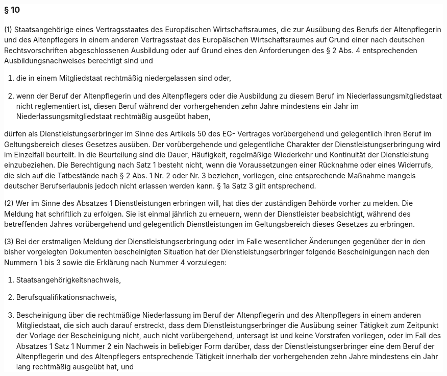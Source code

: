### § 10

(1) Staatsangehörige eines Vertragsstaates des Europäischen
Wirtschaftsraumes, die zur Ausübung des Berufs der Altenpflegerin und
des Altenpflegers in einem anderen Vertragsstaat des Europäischen
Wirtschaftsraumes auf Grund einer nach deutschen Rechtsvorschriften
abgeschlossenen Ausbildung oder auf Grund eines den Anforderungen des
§ 2 Abs. 4 entsprechenden Ausbildungsnachweises berechtigt sind und

1.  die in einem Mitgliedstaat rechtmäßig niedergelassen sind oder,


2.  wenn der Beruf der Altenpflegerin und des Altenpflegers oder die
    Ausbildung zu diesem Beruf im Niederlassungsmitgliedstaat nicht
    reglementiert ist, diesen Beruf während der vorhergehenden zehn Jahre
    mindestens ein Jahr im Niederlassungsmitgliedstaat rechtmäßig ausgeübt
    haben,



dürfen als Dienstleistungserbringer im Sinne des Artikels 50 des EG-
Vertrages vorübergehend und gelegentlich ihren Beruf im
Geltungsbereich dieses Gesetzes ausüben. Der vorübergehende und
gelegentliche Charakter der Dienstleistungserbringung wird im
Einzelfall beurteilt. In die Beurteilung sind die Dauer, Häufigkeit,
regelmäßige Wiederkehr und Kontinuität der Dienstleistung
einzubeziehen. Die Berechtigung nach Satz 1 besteht nicht, wenn die
Voraussetzungen einer Rücknahme oder eines Widerrufs, die sich auf die
Tatbestände nach § 2 Abs. 1 Nr. 2 oder Nr. 3 beziehen, vorliegen, eine
entsprechende Maßnahme mangels deutscher Berufserlaubnis jedoch nicht
erlassen werden kann. § 1a Satz 3 gilt entsprechend.

(2) Wer im Sinne des Absatzes 1 Dienstleistungen erbringen will, hat
dies der zuständigen Behörde vorher zu melden. Die Meldung hat
schriftlich zu erfolgen. Sie ist einmal jährlich zu erneuern, wenn der
Dienstleister beabsichtigt, während des betreffenden Jahres
vorübergehend und gelegentlich Dienstleistungen im Geltungsbereich
dieses Gesetzes zu erbringen.

(3) Bei der erstmaligen Meldung der Dienstleistungserbringung oder im
Falle wesentlicher Änderungen gegenüber der in den bisher vorgelegten
Dokumenten bescheinigten Situation hat der Dienstleistungserbringer
folgende Bescheinigungen nach den Nummern 1 bis 3 sowie die Erklärung
nach Nummer 4 vorzulegen:

1.  Staatsangehörigkeitsnachweis,


2.  Berufsqualifikationsnachweis,


3.  Bescheinigung über die rechtmäßige Niederlassung im Beruf der
    Altenpflegerin und des Altenpflegers in einem anderen Mitgliedstaat,
    die sich auch darauf erstreckt, dass dem Dienstleistungserbringer die
    Ausübung seiner Tätigkeit zum Zeitpunkt der Vorlage der Bescheinigung
    nicht, auch nicht vorübergehend, untersagt ist und keine Vorstrafen
    vorliegen, oder im Fall des Absatzes 1 Satz 1 Nummer 2 ein Nachweis in
    beliebiger Form darüber, dass der Dienstleistungserbringer eine dem
    Beruf der Altenpflegerin und des Altenpflegers entsprechende Tätigkeit
    innerhalb der vorhergehenden zehn Jahre mindestens ein Jahr lang
    rechtmäßig ausgeübt hat, und
